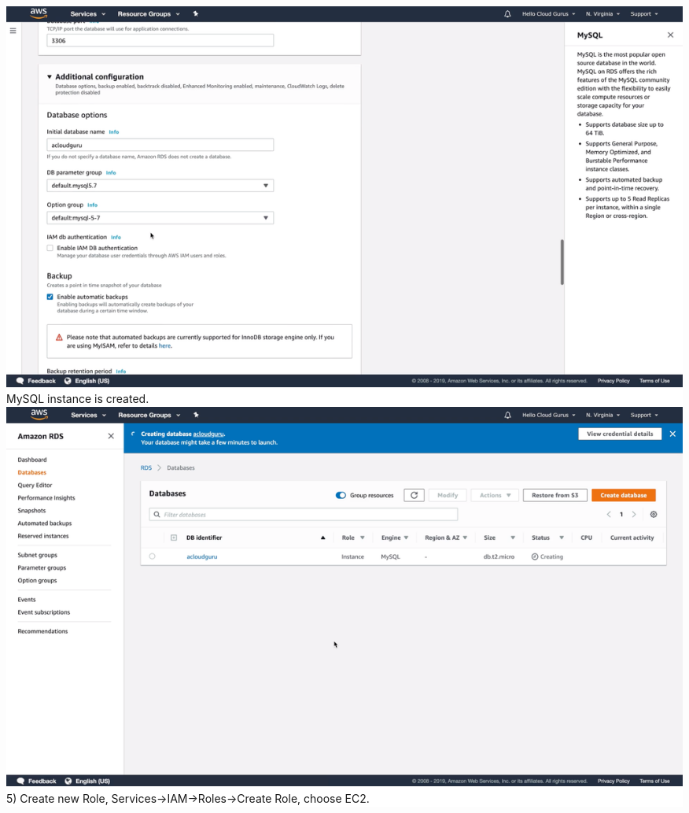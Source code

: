 ![image](/assets/images/note/9551/8-6-wordpress-13.png)
MySQL instance is created.
![image](/assets/images/note/9551/8-6-wordpress-14.png)
5) Create new Role, Services->IAM->Roles->Create Role, choose EC2.